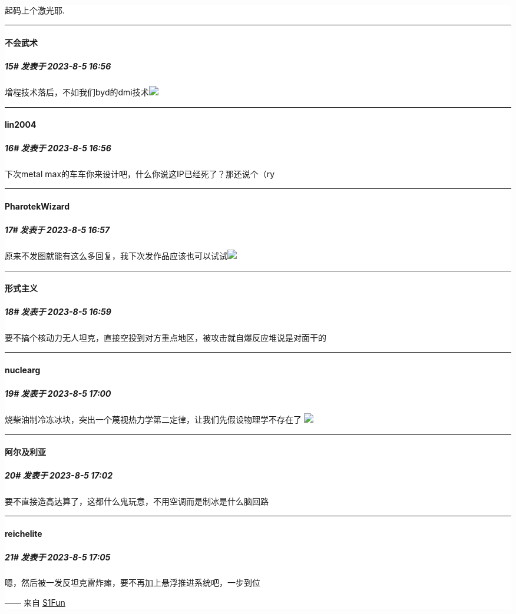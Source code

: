 起码上个激光耶.

*****

####  不会武术  
##### 15#       发表于 2023-8-5 16:56

增程技术落后，不如我们byd的dmi技术<img src="https://static.saraba1st.com/image/smiley/face2017/037.png" referrerpolicy="no-referrer">

*****

####  lin2004  
##### 16#       发表于 2023-8-5 16:56

下次metal max的车车你来设计吧，什么你说这IP已经死了？那还说个（ry

*****

####  PharotekWizard  
##### 17#       发表于 2023-8-5 16:57

原来不发图就能有这么多回复，我下次发作品应该也可以试试<img src="https://static.saraba1st.com/image/smiley/face2017/037.png" referrerpolicy="no-referrer">

*****

####  形式主义  
##### 18#       发表于 2023-8-5 16:59

要不搞个核动力无人坦克，直接空投到对方重点地区，被攻击就自爆反应堆说是对面干的

*****

####  nuclearg  
##### 19#       发表于 2023-8-5 17:00

烧柴油制冷冻冰块，突出一个蔑视热力学第二定律，让我们先假设物理学不存在了 <img src="https://static.saraba1st.com/image/smiley/face2017/066.png" referrerpolicy="no-referrer">

*****

####  阿尔及利亚  
##### 20#       发表于 2023-8-5 17:02

要不直接造高达算了，这都什么鬼玩意，不用空调而是制冰是什么脑回路

*****

####  reichelite  
##### 21#       发表于 2023-8-5 17:05

嗯，然后被一发反坦克雷炸瘫，要不再加上悬浮推进系统吧，一步到位

—— 来自 [S1Fun](https://s1fun.koalcat.com)
